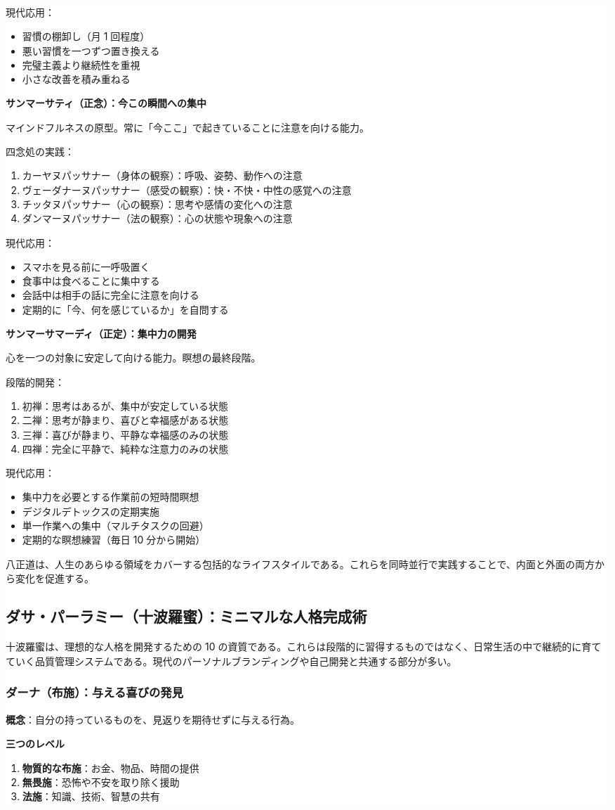現代応用：

- 習慣の棚卸し（月 1 回程度）
- 悪い習慣を一つずつ置き換える
- 完璧主義より継続性を重視
- 小さな改善を積み重ねる

**サンマーサティ（正念）：今この瞬間への集中**

マインドフルネスの原型。常に「今ここ」で起きていることに注意を向ける能力。

四念処の実践：

1. カーヤヌパッサナー（身体の観察）：呼吸、姿勢、動作への注意
2. ヴェーダナーヌパッサナー（感受の観察）：快・不快・中性の感覚への注意
3. チッタヌパッサナー（心の観察）：思考や感情の変化への注意
4. ダンマーヌパッサナー（法の観察）：心の状態や現象への注意

現代応用：

- スマホを見る前に一呼吸置く
- 食事中は食べることに集中する
- 会話中は相手の話に完全に注意を向ける
- 定期的に「今、何を感じているか」を自問する

**サンマーサマーディ（正定）：集中力の開発**

心を一つの対象に安定して向ける能力。瞑想の最終段階。

段階的開発：

1. 初禅：思考はあるが、集中が安定している状態
2. 二禅：思考が静まり、喜びと幸福感がある状態
3. 三禅：喜びが静まり、平静な幸福感のみの状態
4. 四禅：完全に平静で、純粋な注意力のみの状態

現代応用：

- 集中力を必要とする作業前の短時間瞑想
- デジタルデトックスの定期実施
- 単一作業への集中（マルチタスクの回避）
- 定期的な瞑想練習（毎日 10 分から開始）

八正道は、人生のあらゆる領域をカバーする包括的なライフスタイルである。これらを同時並行で実践することで、内面と外面の両方から変化を促進する。

## ダサ・パーラミー（十波羅蜜）：ミニマルな人格完成術

十波羅蜜は、理想的な人格を開発するための 10 の資質である。これらは段階的に習得するものではなく、日常生活の中で継続的に育てていく品質管理システムである。現代のパーソナルブランディングや自己開発と共通する部分が多い。

### ダーナ（布施）：与える喜びの発見

**概念**：自分の持っているものを、見返りを期待せずに与える行為。

**三つのレベル**

1. **物質的な布施**：お金、物品、時間の提供
2. **無畏施**：恐怖や不安を取り除く援助
3. **法施**：知識、技術、智慧の共有
